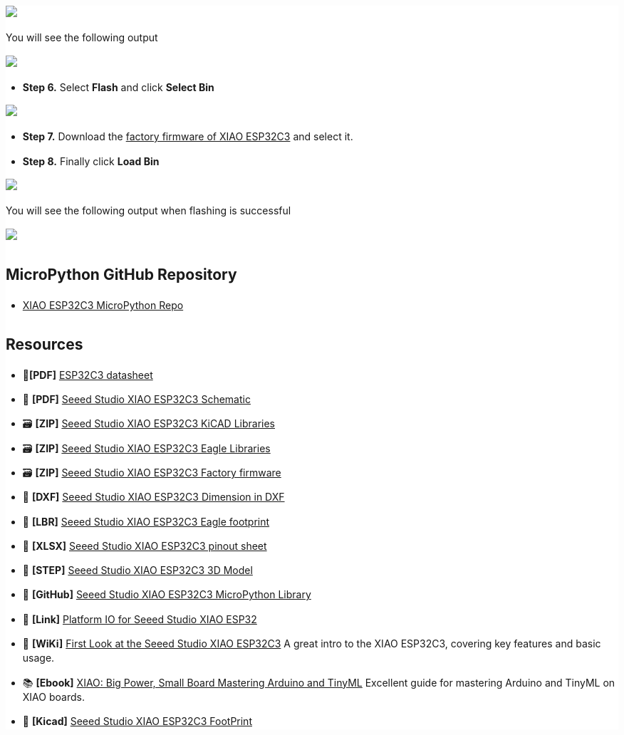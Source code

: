 <div style={{textAlign:'center'}}><img src="https://files.seeedstudio.com/wiki/XIAO_WiFi/esp-flash-2.png" style={{width:500, height:'auto'}}/></div>

You will see the following output

<div style={{textAlign:'center'}}><img src="https://files.seeedstudio.com/wiki/XIAO_WiFi/esp-flash-5.png" style={{width:500, height:'auto'}}/></div>

- **Step 6.** Select **Flash** and click **Select Bin**

<div style={{textAlign:'center'}}><img src="https://files.seeedstudio.com/wiki/XIAO_WiFi/esp-flash-6.jpg" style={{width:500, height:'auto'}}/></div>

- **Step 7.** Download the [factory firmware of XIAO ESP32C3](https://files.seeedstudio.com/wiki/XIAO_WiFi/Resources/ESP32-C3_RFTest_108_2b9b157_20211014.bin) and select it.

- **Step 8.** Finally click **Load Bin**

<div style={{textAlign:'center'}}><img src="https://files.seeedstudio.com/wiki/XIAO_WiFi/esp-flash-8.png" style={{width:500, height:'auto'}}/></div>

You will see the following output when flashing is successful

<div style={{textAlign:'center'}}><img src="https://files.seeedstudio.com/wiki/XIAO_WiFi/esp-flash-9.png" style={{width:500, height:'auto'}}/></div>

## MicroPython GitHub Repository

- [XIAO ESP32C3 MicroPython Repo](https://github.com/IcingTomato/micropython_xiao_esp32c3)

## Resources



- 📄**[PDF]** [ESP32C3 datasheet](https://files.seeedstudio.com/wiki/XIAO_WiFi/Resources/esp32-c3_datasheet.pdf)
- 📄 **[PDF]** [Seeed Studio XIAO ESP32C3 Schematic](https://files.seeedstudio.com/wiki/XIAO_WiFi/Resources/Seeeduino-XIAO-ESP32C3-SCH.pdf)
- 🗃️ **[ZIP]** [Seeed Studio XIAO ESP32C3 KiCAD Libraries](https://files.seeedstudio.com/wiki/XIAO_WiFi/Resources/Seeeduino-XIAO-ESP32C3-KiCAD-Library.zip)
- 🗃️ **[ZIP]** [Seeed Studio XIAO ESP32C3 Eagle Libraries](https://files.seeedstudio.com/wiki/XIAO_WiFi/Resources/XIAO-ESP32C3-v1.2_SCH-PCB.zip)
- 🗃️ **[ZIP]** [Seeed Studio XIAO ESP32C3 Factory firmware](https://files.seeedstudio.com/wiki/XIAO_WiFi/Resources/ESP32-C3_RFTest_108_2b9b157_20211014.bin)

- 📄 **[DXF]** [Seeed Studio XIAO ESP32C3 Dimension in DXF](https://files.seeedstudio.com/wiki/XIAO_WiFi/Resources/XIAO-ESP32C3-DXF.zip)
- 📄 **[LBR]** [Seeed Studio XIAO ESP32C3 Eagle footprint](https://files.seeedstudio.com/wiki/XIAO_WiFi/Resources/Seeed-Studio-XIAO-ESP32C3-footprint-eagle.lbr)
- 📄 **[XLSX]** [Seeed Studio XIAO ESP32C3 pinout sheet](https://files.seeedstudio.com/wiki/XIAO_WiFi/Resources/XIAO-ESP32C3-pinout_sheet.xlsx)
- 🔗 **[STEP]** [Seeed Studio XIAO ESP32C3 3D Model](https://grabcad.com/library/seeed-studio-xiao-esp32-c3-1)
- 🔗 **[GitHub]** [Seeed Studio XIAO ESP32C3 MicroPython Library](https://github.com/IcingTomato/micropython_xiao_esp32c3)
- 🔗 **[Link]** [Platform IO for Seeed Studio XIAO ESP32](https://docs.platformio.org/en/latest/boards/espressif32/seeed_xiao_esp32c3.html)
- 🔗 **[WiKi]** [First Look at the Seeed Studio XIAO ESP32C3](https://sigmdel.ca/michel/ha/xiao/xiao_esp32c3_intro_en.html)  A great intro to the XIAO ESP32C3, covering key features and basic usage.
- 📚 **[Ebook]** [XIAO: Big Power, Small Board Mastering Arduino and TinyML](https://mjrovai.github.io/XIAO_Big_Power_Small_Board-ebook/) Excellent guide for mastering Arduino and TinyML on XIAO boards.
- 🔗 **[Kicad]** [Seeed Studio XIAO ESP32C3 FootPrint](https://github.com/Seeed-Studio/OPL_Kicad_Library/tree/master/Seeed%20Studio%20XIAO%20Series%20Library)
